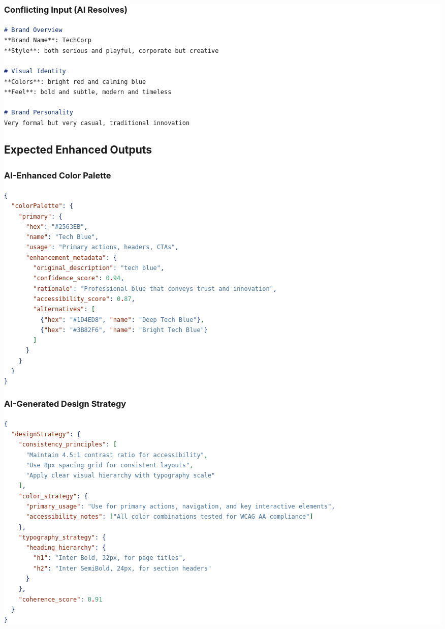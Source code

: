 ### Conflicting Input (AI Resolves)
```markdown
# Brand Overview
**Brand Name**: TechCorp
**Style**: both serious and playful, corporate but creative

# Visual Identity
**Colors**: bright red and calming blue
**Feel**: bold and subtle, modern and timeless

# Brand Personality
Very formal but very casual, traditional innovation
```

## Expected Enhanced Outputs

### AI-Enhanced Color Palette
```json
{
  "colorPalette": {
    "primary": {
      "hex": "#2563EB",
      "name": "Tech Blue",
      "usage": "Primary actions, headers, CTAs",
      "enhancement_metadata": {
        "original_description": "tech blue",
        "confidence_score": 0.94,
        "rationale": "Professional blue that conveys trust and innovation",
        "accessibility_score": 0.87,
        "alternatives": [
          {"hex": "#1D4ED8", "name": "Deep Tech Blue"},
          {"hex": "#3B82F6", "name": "Bright Tech Blue"}
        ]
      }
    }
  }
}
```

### AI-Generated Design Strategy
```json
{
  "designStrategy": {
    "consistency_principles": [
      "Maintain 4.5:1 contrast ratio for accessibility",
      "Use 8px spacing grid for consistent layouts",
      "Apply clear visual hierarchy with typography scale"
    ],
    "color_strategy": {
      "primary_usage": "Use for primary actions, navigation, and key interactive elements",
      "accessibility_notes": ["All color combinations tested for WCAG AA compliance"]
    },
    "typography_strategy": {
      "heading_hierarchy": {
        "h1": "Inter Bold, 32px, for page titles",
        "h2": "Inter SemiBold, 24px, for section headers"
      }
    },
    "coherence_score": 0.91
  }
}
```
